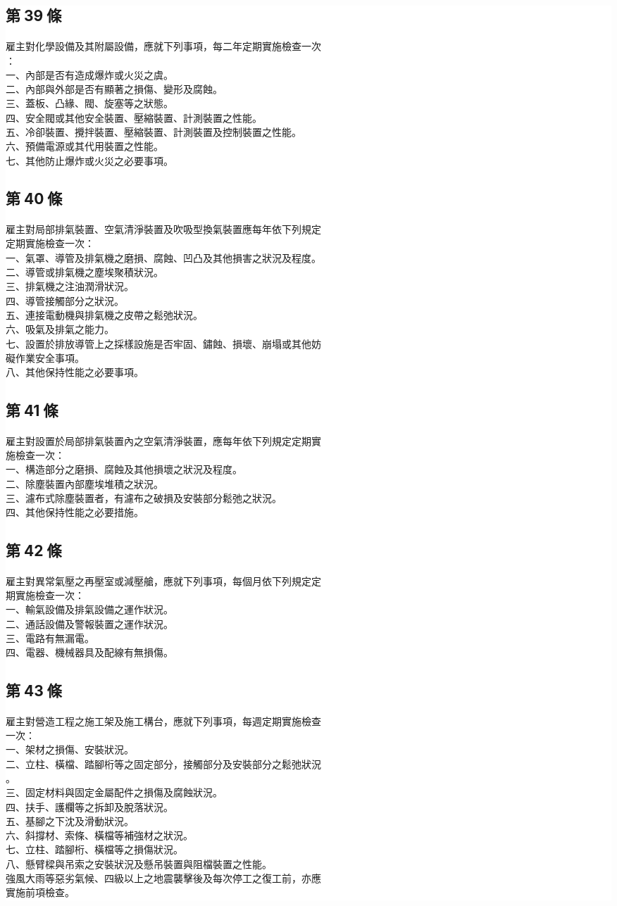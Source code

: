 第 39 條
--------
雇主對化學設備及其附屬設備，應就下列事項，每二年定期實施檢查一次  
：  
一、內部是否有造成爆炸或火災之虞。  
二、內部與外部是否有顯著之損傷、變形及腐蝕。  
三、蓋板、凸緣、閥、旋塞等之狀態。  
四、安全閥或其他安全裝置、壓縮裝置、計測裝置之性能。  
五、冷卻裝置、攪拌裝置、壓縮裝置、計測裝置及控制裝置之性能。  
六、預備電源或其代用裝置之性能。  
七、其他防止爆炸或火災之必要事項。

第 40 條
--------
雇主對局部排氣裝置、空氣清淨裝置及吹吸型換氣裝置應每年依下列規定  
定期實施檢查一次：  
一、氣罩、導管及排氣機之磨損、腐蝕、凹凸及其他損害之狀況及程度。  
二、導管或排氣機之塵埃聚積狀況。  
三、排氣機之注油潤滑狀況。  
四、導管接觸部分之狀況。  
五、連接電動機與排氣機之皮帶之鬆弛狀況。  
六、吸氣及排氣之能力。  
七、設置於排放導管上之採樣設施是否牢固、鏽蝕、損壞、崩塌或其他妨  
    礙作業安全事項。  
八、其他保持性能之必要事項。

第 41 條
--------
雇主對設置於局部排氣裝置內之空氣清淨裝置，應每年依下列規定定期實  
施檢查一次：  
一、構造部分之磨損、腐蝕及其他損壞之狀況及程度。  
二、除塵裝置內部塵埃堆積之狀況。  
三、濾布式除塵裝置者，有濾布之破損及安裝部分鬆弛之狀況。  
四、其他保持性能之必要措施。

第 42 條
--------
雇主對異常氣壓之再壓室或減壓艙，應就下列事項，每個月依下列規定定  
期實施檢查一次：  
一、輸氣設備及排氣設備之運作狀況。  
二、通話設備及警報裝置之運作狀況。  
三、電路有無漏電。  
四、電器、機械器具及配線有無損傷。

第 43 條
--------
雇主對營造工程之施工架及施工構台，應就下列事項，每週定期實施檢查  
一次：  
一、架材之損傷、安裝狀況。  
二、立柱、橫檔、踏腳桁等之固定部分，接觸部分及安裝部分之鬆弛狀況  
    。  
三、固定材料與固定金屬配件之損傷及腐蝕狀況。  
四、扶手、護欄等之拆卸及脫落狀況。  
五、基腳之下沈及滑動狀況。  
六、斜撐材、索條、橫檔等補強材之狀況。  
七、立柱、踏腳桁、橫檔等之損傷狀況。  
八、懸臂樑與吊索之安裝狀況及懸吊裝置與阻檔裝置之性能。  
強風大雨等惡劣氣候、四級以上之地震襲擊後及每次停工之復工前，亦應  
實施前項檢查。
